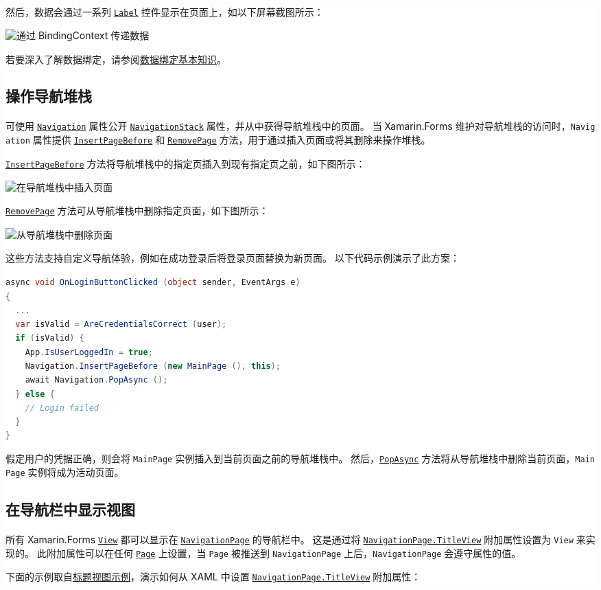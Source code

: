 然后，数据会通过一系列 [`Label`](xref:Xamarin.Forms.Label) 控件显示在页面上，如以下屏幕截图所示：

![](hierarchical-images/passing-data-bindingcontext.png "通过 BindingContext 传递数据")

若要深入了解数据绑定，请参阅[数据绑定基本知识](~/xamarin-forms/xaml/xaml-basics/data-binding-basics.md)。

<a name="Manipulating_the_Navigation_Stack" />

## <a name="manipulating-the-navigation-stack"></a>操作导航堆栈

可使用 [`Navigation`](xref:Xamarin.Forms.NavigableElement.Navigation) 属性公开 [`NavigationStack`](xref:Xamarin.Forms.INavigation.NavigationStack) 属性，并从中获得导航堆栈中的页面。 当 Xamarin.Forms 维护对导航堆栈的访问时，`Navigation` 属性提供 [`InsertPageBefore`](xref:Xamarin.Forms.INavigation.InsertPageBefore*) 和 [`RemovePage`](xref:Xamarin.Forms.INavigation.RemovePage*) 方法，用于通过插入页面或将其删除来操作堆栈。

[`InsertPageBefore`](xref:Xamarin.Forms.INavigation.InsertPageBefore*) 方法将导航堆栈中的指定页插入到现有指定页之前，如下图所示：

![](hierarchical-images/insert-page-before.png "在导航堆栈中插入页面")

[`RemovePage`](xref:Xamarin.Forms.INavigation.RemovePage*) 方法可从导航堆栈中删除指定页面，如下图所示：

![](hierarchical-images/remove-page.png "从导航堆栈中删除页面")

这些方法支持自定义导航体验，例如在成功登录后将登录页面替换为新页面。 以下代码示例演示了此方案：

```csharp
async void OnLoginButtonClicked (object sender, EventArgs e)
{
  ...
  var isValid = AreCredentialsCorrect (user);
  if (isValid) {
    App.IsUserLoggedIn = true;
    Navigation.InsertPageBefore (new MainPage (), this);
    await Navigation.PopAsync ();
  } else {
    // Login failed
  }
}

```

假定用户的凭据正确，则会将 `MainPage` 实例插入到当前页面之前的导航堆栈中。 然后，[`PopAsync`](xref:Xamarin.Forms.NavigationPage.PopAsync) 方法将从导航堆栈中删除当前页面，`MainPage` 实例将成为活动页面。

## <a name="displaying-views-in-the-navigation-bar"></a>在导航栏中显示视图

所有 Xamarin.Forms [`View`](xref:Xamarin.Forms.View) 都可以显示在 [`NavigationPage`](xref:Xamarin.Forms.NavigationPage) 的导航栏中。 这是通过将 [`NavigationPage.TitleView`](xref:Xamarin.Forms.NavigationPage.TitleViewProperty) 附加属性设置为 `View` 来实现的。 此附加属性可以在任何 [`Page`](xref:Xamarin.Forms.Page) 上设置，当 `Page` 被推送到 `NavigationPage` 上后，`NavigationPage` 会遵守属性的值。

下面的示例取自[标题视图示例](https://developer.xamarin.com/samples/xamarin-forms/Navigation/TitleView/)，演示如何从 XAML 中设置 [`NavigationPage.TitleView`](xref:Xamarin.Forms.NavigationPage.TitleViewProperty) 附加属性：
